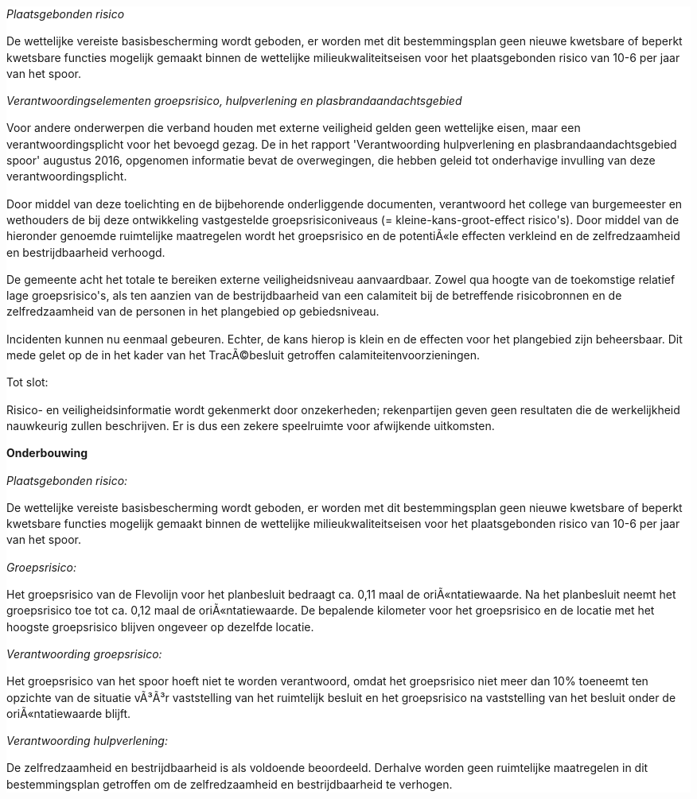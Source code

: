 *Plaatsgebonden risico*

De wettelijke vereiste basisbescherming wordt geboden, er worden met dit bestemmingsplan geen nieuwe kwetsbare of beperkt kwetsbare functies mogelijk gemaakt binnen de wettelijke milieukwaliteitseisen voor het plaatsgebonden risico van 10\-6 per jaar van het spoor.

*Verantwoordingselementen groepsrisico, hulpverlening en plasbrandaandachtsgebied*

Voor andere onderwerpen die verband houden met externe veiligheid gelden geen wettelijke eisen, maar een verantwoordingsplicht voor het bevoegd gezag. De in het rapport 'Verantwoording hulpverlening en plasbrandaandachtsgebied spoor' augustus 2016, opgenomen informatie bevat de overwegingen, die hebben geleid tot onderhavige invulling van deze verantwoordingsplicht.

Door middel van deze toelichting en de bijbehorende onderliggende documenten, verantwoord het college van burgemeester en wethouders de bij deze ontwikkeling vastgestelde groepsrisiconiveaus (\= kleine\-kans\-groot\-effect risico's). Door middel van de hieronder genoemde ruimtelijke maatregelen wordt het groepsrisico en de potentiÃ«le effecten verkleind en de zelfredzaamheid en bestrijdbaarheid verhoogd.

De gemeente acht het totale te bereiken externe veiligheidsniveau aanvaardbaar. Zowel qua hoogte van de toekomstige relatief lage groepsrisico's, als ten aanzien van de bestrijdbaarheid van een calamiteit bij de betreffende risicobronnen en de zelfredzaamheid van de personen in het plangebied op gebiedsniveau.

Incidenten kunnen nu eenmaal gebeuren. Echter, de kans hierop is klein en de effecten voor het plangebied zijn beheersbaar. Dit mede gelet op de in het kader van het TracÃ©besluit getroffen calamiteitenvoorzieningen.

Tot slot:

Risico\- en veiligheidsinformatie wordt gekenmerkt door onzekerheden; rekenpartijen geven geen resultaten die de werkelijkheid nauwkeurig zullen beschrijven. Er is dus een zekere speelruimte voor afwijkende uitkomsten.

**Onderbouwing**

*Plaatsgebonden risico:*

De wettelijke vereiste basisbescherming wordt geboden, er worden met dit bestemmingsplan geen nieuwe kwetsbare of beperkt kwetsbare functies mogelijk gemaakt binnen de wettelijke milieukwaliteitseisen voor het plaatsgebonden risico van 10\-6 per jaar van het spoor.

*Groepsrisico:*

Het groepsrisico van de Flevolijn voor het planbesluit bedraagt ca. 0,11 maal de oriÃ«ntatiewaarde. Na het planbesluit neemt het groepsrisico toe tot ca. 0,12 maal de oriÃ«ntatiewaarde. De bepalende kilometer voor het groepsrisico en de locatie met het hoogste groepsrisico blijven ongeveer op dezelfde locatie.

*Verantwoording groepsrisico:*

Het groepsrisico van het spoor hoeft niet te worden verantwoord, omdat het groepsrisico niet meer dan 10% toeneemt ten opzichte van de situatie vÃ³Ã³r vaststelling van het ruimtelijk besluit en het groepsrisico na vaststelling van het besluit onder de oriÃ«ntatiewaarde blijft.

*Verantwoording hulpverlening:*

De zelfredzaamheid en bestrijdbaarheid is als voldoende beoordeeld. Derhalve worden geen ruimtelijke maatregelen in dit bestemmingsplan getroffen om de zelfredzaamheid en bestrijdbaarheid te verhogen.
